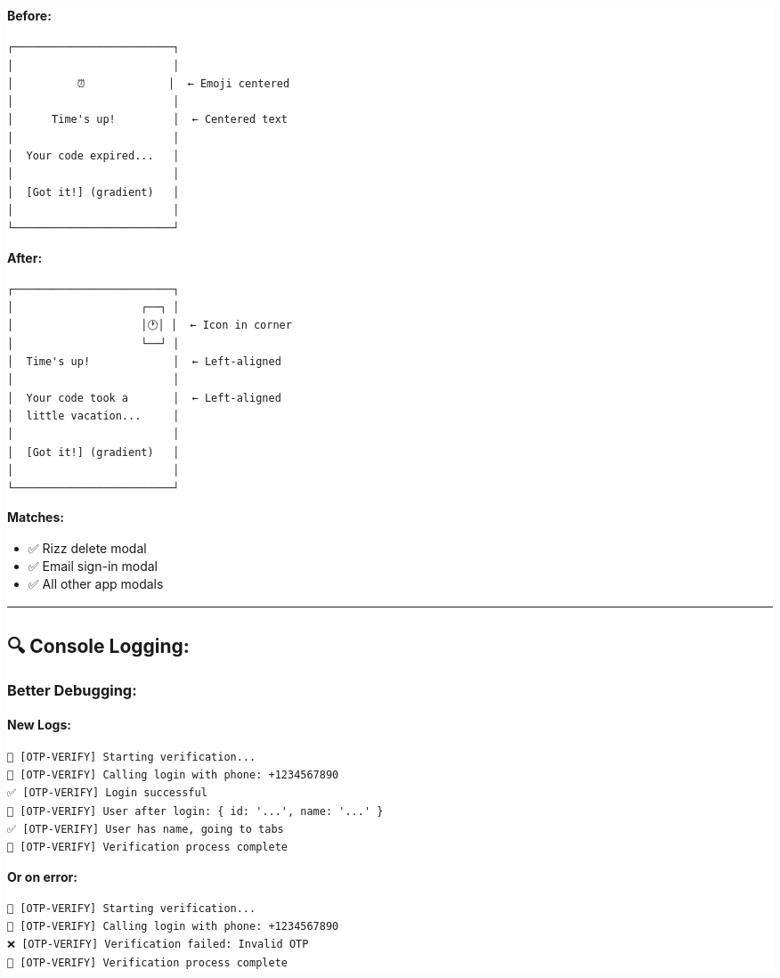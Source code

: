 **Before:**
```
┌─────────────────────────┐
│                         │
│          ⏰             │  ← Emoji centered
│                         │
│      Time's up!         │  ← Centered text
│                         │
│  Your code expired...   │
│                         │
│  [Got it!] (gradient)   │
│                         │
└─────────────────────────┘
```

**After:**
```
┌─────────────────────────┐
│                    ┌──┐ │
│                    │🕐│ │  ← Icon in corner
│                    └──┘ │
│  Time's up!             │  ← Left-aligned
│                         │
│  Your code took a       │  ← Left-aligned
│  little vacation...     │
│                         │
│  [Got it!] (gradient)   │
│                         │
└─────────────────────────┘
```

**Matches:**
- ✅ Rizz delete modal
- ✅ Email sign-in modal
- ✅ All other app modals

---

## 🔍 **Console Logging:**

### **Better Debugging:**

**New Logs:**
```
🔐 [OTP-VERIFY] Starting verification...
🔐 [OTP-VERIFY] Calling login with phone: +1234567890
✅ [OTP-VERIFY] Login successful
👤 [OTP-VERIFY] User after login: { id: '...', name: '...' }
✅ [OTP-VERIFY] User has name, going to tabs
🏁 [OTP-VERIFY] Verification process complete
```

**Or on error:**
```
🔐 [OTP-VERIFY] Starting verification...
🔐 [OTP-VERIFY] Calling login with phone: +1234567890
❌ [OTP-VERIFY] Verification failed: Invalid OTP
🏁 [OTP-VERIFY] Verification process complete
```
